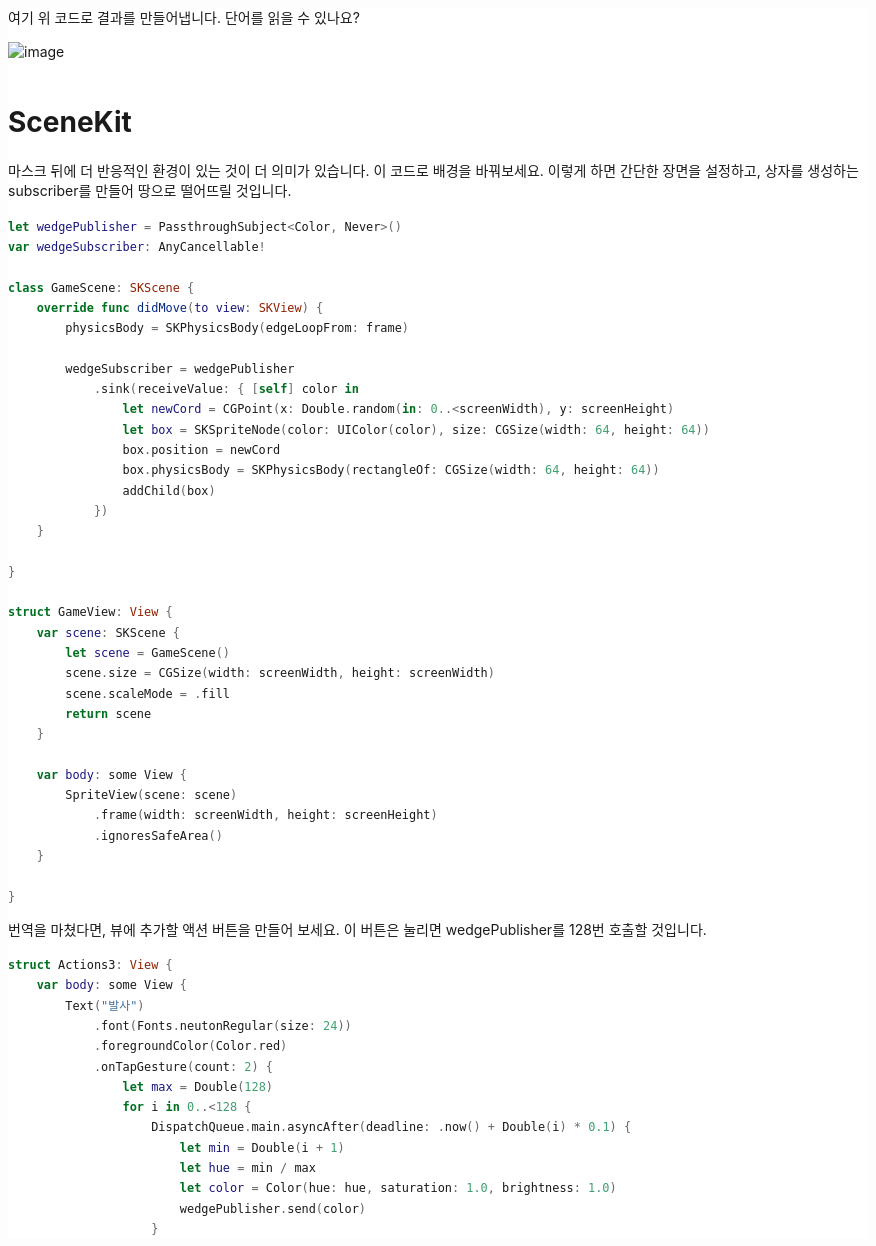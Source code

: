 여기 위 코드로 결과를 만들어냅니다. 단어를 읽을 수 있나요?

![image](https://miro.medium.com/v2/resize:fit:1400/1*-15ZjbVyemnyOX34xS-bsA.gif)

# SceneKit

마스크 뒤에 더 반응적인 환경이 있는 것이 더 의미가 있습니다. 이 코드로 배경을 바꿔보세요. 이렇게 하면 간단한 장면을 설정하고, 상자를 생성하는 subscriber를 만들어 땅으로 떨어뜨릴 것입니다.

<div class="content-ad"></div>

```swift
let wedgePublisher = PassthroughSubject<Color, Never>()
var wedgeSubscriber: AnyCancellable!

class GameScene: SKScene {
    override func didMove(to view: SKView) {
        physicsBody = SKPhysicsBody(edgeLoopFrom: frame)
        
        wedgeSubscriber = wedgePublisher
            .sink(receiveValue: { [self] color in
                let newCord = CGPoint(x: Double.random(in: 0..<screenWidth), y: screenHeight)
                let box = SKSpriteNode(color: UIColor(color), size: CGSize(width: 64, height: 64))
                box.position = newCord
                box.physicsBody = SKPhysicsBody(rectangleOf: CGSize(width: 64, height: 64))
                addChild(box)
            })
    }

}

struct GameView: View {
    var scene: SKScene {
        let scene = GameScene()
        scene.size = CGSize(width: screenWidth, height: screenWidth)
        scene.scaleMode = .fill
        return scene
    }

    var body: some View {
        SpriteView(scene: scene)
            .frame(width: screenWidth, height: screenHeight)
            .ignoresSafeArea()
    }

}
```

번역을 마쳤다면, 뷰에 추가할 액션 버튼을 만들어 보세요. 이 버튼은 눌리면 wedgePublisher를 128번 호출할 것입니다.

```swift
struct Actions3: View {
    var body: some View {
        Text("발사")
            .font(Fonts.neutonRegular(size: 24))
            .foregroundColor(Color.red)
            .onTapGesture(count: 2) {
                let max = Double(128)
                for i in 0..<128 {
                    DispatchQueue.main.asyncAfter(deadline: .now() + Double(i) * 0.1) {
                        let min = Double(i + 1)
                        let hue = min / max
                        let color = Color(hue: hue, saturation: 1.0, brightness: 1.0)
                        wedgePublisher.send(color)
                    }
```